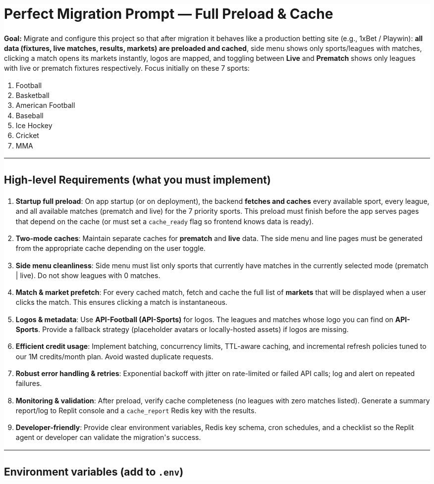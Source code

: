 # Perfect Migration Prompt — Full Preload & Cache

**Goal:** Migrate and configure this project so that after migration it behaves like a production betting site (e.g., 1xBet / Playwin): **all data (fixtures, live matches, results, markets) are preloaded and cached**, side menu shows only sports/leagues with matches, clicking a match opens its markets instantly, logos are mapped, and toggling between **Live** and **Prematch** shows only leagues with live or prematch fixtures respectively. Focus initially on these 7 sports:

1. Football
2. Basketball
3. American Football
4. Baseball
5. Ice Hockey
6. Cricket
7. MMA

---

## High-level Requirements (what you must implement)

1. **Startup full preload**: On app startup (or on deployment), the backend **fetches and caches** every available sport, every league, and all available matches (prematch and live) for the 7 priority sports. This preload must finish before the app serves pages that depend on the cache (or must set a `cache_ready` flag so frontend knows data is ready).

2. **Two-mode caches**: Maintain separate caches for **prematch** and **live** data. The side menu and line pages must be generated from the appropriate cache depending on the user toggle.

3. **Side menu cleanliness**: Side menu must list only sports that currently have matches in the currently selected mode (prematch | live). Do not show leagues with 0 matches.

4. **Match & market prefetch**: For every cached match, fetch and cache the full list of **markets** that will be displayed when a user clicks the match. This ensures clicking a match is instantaneous.

5. **Logos & metadata**: Use **API-Football (API-Sports)** for logos. The leagues and matches whose logo you can find on **API-Sports**. Provide a fallback strategy (placeholder avatars or locally-hosted assets) if logos are missing.&#x20;

6. **Efficient credit usage**: Implement batching, concurrency limits, TTL-aware caching, and incremental refresh policies tuned to our 1M credits/month plan. Avoid wasted duplicate requests.

7. **Robust error handling & retries**: Exponential backoff with jitter on rate-limited or failed API calls; log and alert on repeated failures.

8. **Monitoring & validation**: After preload, verify cache completeness (no leagues with zero matches listed). Generate a summary report/log to Replit console and a `cache_report` Redis key with the results.

9. **Developer-friendly**: Provide clear environment variables, Redis key schema, cron schedules, and a checklist so the Replit agent or developer can validate the migration's success.

---

## Environment variables (add to `.env`)
